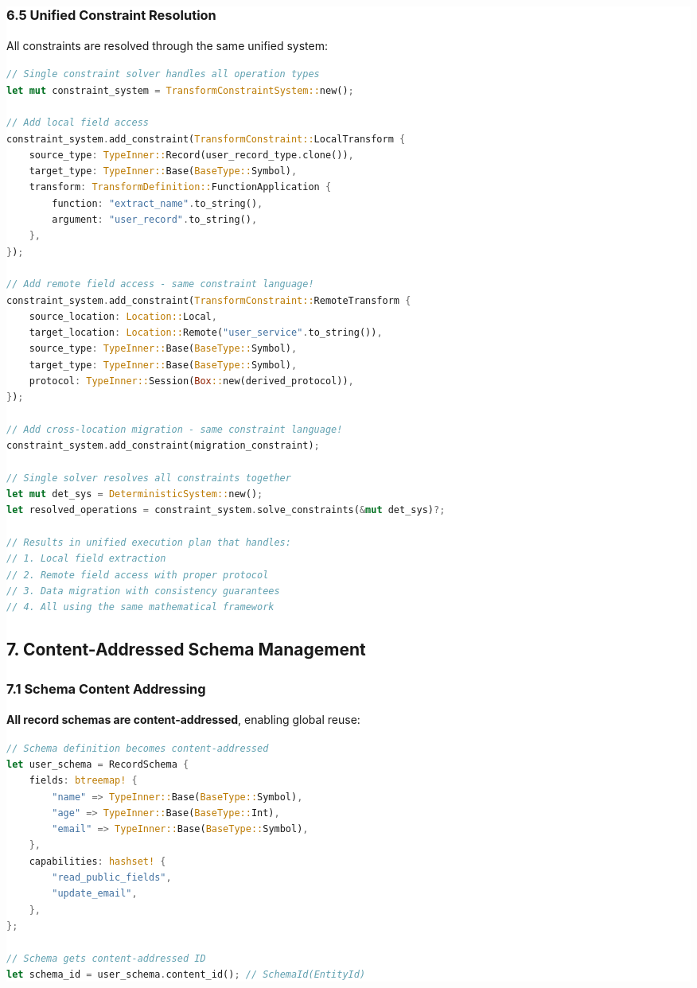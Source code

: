 ### 6.5 Unified Constraint Resolution

All constraints are resolved through the same unified system:

```rust
// Single constraint solver handles all operation types
let mut constraint_system = TransformConstraintSystem::new();

// Add local field access
constraint_system.add_constraint(TransformConstraint::LocalTransform {
    source_type: TypeInner::Record(user_record_type.clone()),
    target_type: TypeInner::Base(BaseType::Symbol),
    transform: TransformDefinition::FunctionApplication {
        function: "extract_name".to_string(),
        argument: "user_record".to_string(),
    },
});

// Add remote field access - same constraint language!
constraint_system.add_constraint(TransformConstraint::RemoteTransform {
    source_location: Location::Local,
    target_location: Location::Remote("user_service".to_string()),
    source_type: TypeInner::Base(BaseType::Symbol),
    target_type: TypeInner::Base(BaseType::Symbol),
    protocol: TypeInner::Session(Box::new(derived_protocol)),
});

// Add cross-location migration - same constraint language!
constraint_system.add_constraint(migration_constraint);

// Single solver resolves all constraints together
let mut det_sys = DeterministicSystem::new();
let resolved_operations = constraint_system.solve_constraints(&mut det_sys)?;

// Results in unified execution plan that handles:
// 1. Local field extraction
// 2. Remote field access with proper protocol
// 3. Data migration with consistency guarantees
// 4. All using the same mathematical framework
```

## 7. Content-Addressed Schema Management

### 7.1 Schema Content Addressing

**All record schemas are content-addressed**, enabling global reuse:

```rust
// Schema definition becomes content-addressed
let user_schema = RecordSchema {
    fields: btreemap! {
        "name" => TypeInner::Base(BaseType::Symbol),
        "age" => TypeInner::Base(BaseType::Int),
        "email" => TypeInner::Base(BaseType::Symbol),
    },
    capabilities: hashset! {
        "read_public_fields",
        "update_email",
    },
};

// Schema gets content-addressed ID
let schema_id = user_schema.content_id(); // SchemaId(EntityId)

```
